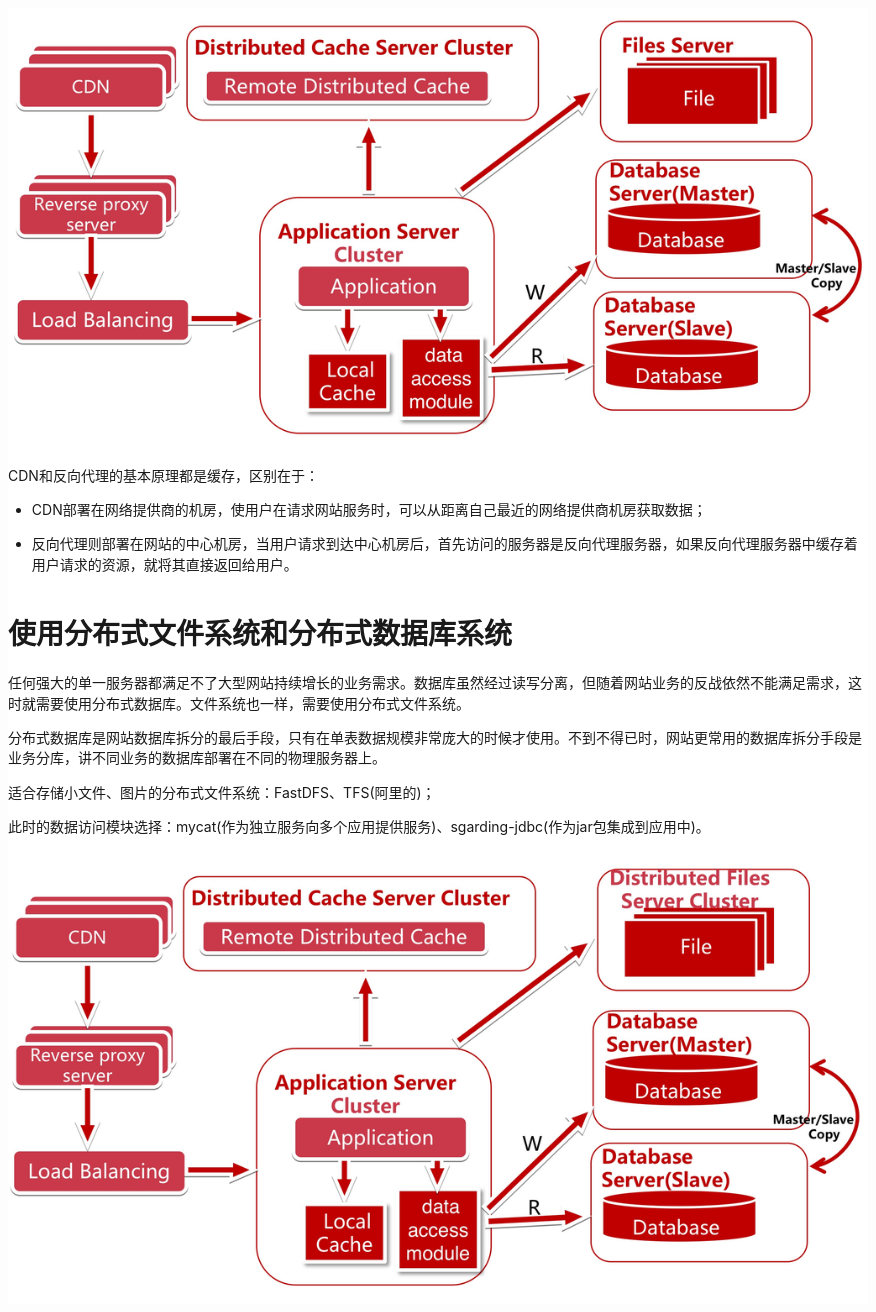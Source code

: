 ![图片来自慕课网Geely讲师的手记](../../images/Architecture-R-Proxy-CDN.jpg)

CDN和反向代理的基本原理都是缓存，区别在于：

- CDN部署在网络提供商的机房，使用户在请求网站服务时，可以从距离自己最近的网络提供商机房获取数据；

- 反向代理则部署在网站的中心机房，当用户请求到达中心机房后，首先访问的服务器是反向代理服务器，如果反向代理服务器中缓存着用户请求的资源，就将其直接返回给用户。



# 使用分布式文件系统和分布式数据库系统

任何强大的单一服务器都满足不了大型网站持续增长的业务需求。数据库虽然经过读写分离，但随着网站业务的反战依然不能满足需求，这时就需要使用分布式数据库。文件系统也一样，需要使用分布式文件系统。

分布式数据库是网站数据库拆分的最后手段，只有在单表数据规模非常庞大的时候才使用。不到不得已时，网站更常用的数据库拆分手段是业务分库，讲不同业务的数据库部署在不同的物理服务器上。

适合存储小文件、图片的分布式文件系统：FastDFS、TFS(阿里的)；

此时的数据访问模块选择：mycat(作为独立服务向多个应用提供服务)、sgarding-jdbc(作为jar包集成到应用中)。

![图片来自慕课网Geely讲师的手记](../../images/Architecture-distributedFileSystem.jpg)
